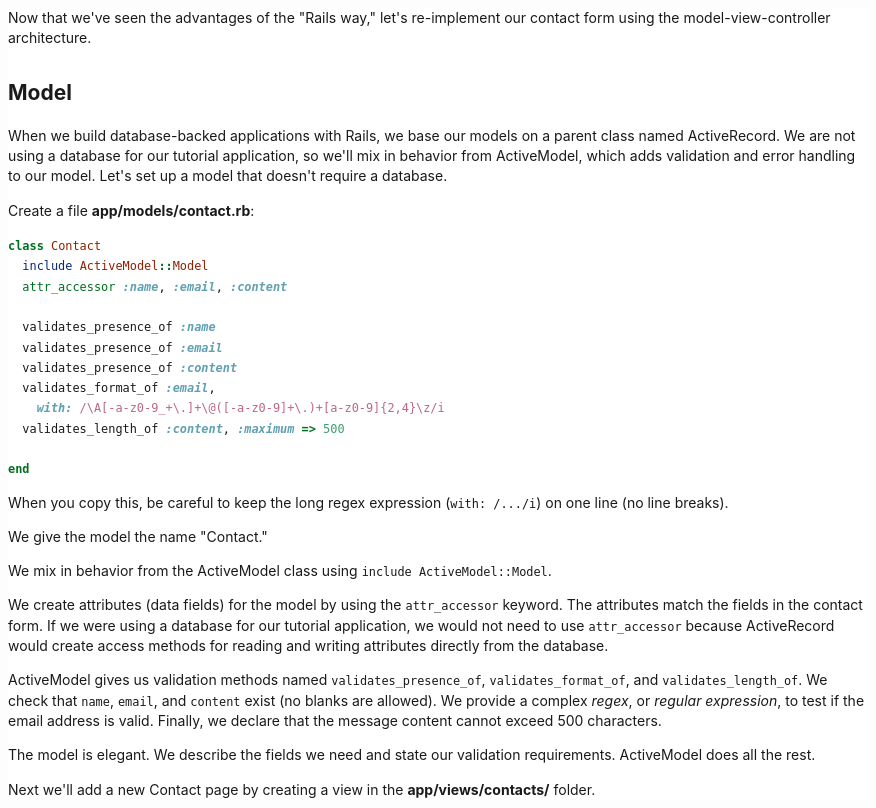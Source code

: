Now that we've seen the advantages of the "Rails way," let's
re-implement our contact form using the model-view-controller
architecture.

Model
-----

When we build database-backed applications with Rails, we base our
models on a parent class named ActiveRecord. We are not using a database
for our tutorial application, so we'll mix in behavior from ActiveModel,
which adds validation and error handling to our model. Let's set up a
model that doesn't require a database.

Create a file **app/models/contact.rb**:


```ruby
class Contact
  include ActiveModel::Model
  attr_accessor :name, :email, :content

  validates_presence_of :name
  validates_presence_of :email
  validates_presence_of :content
  validates_format_of :email,
    with: /\A[-a-z0-9_+\.]+\@([-a-z0-9]+\.)+[a-z0-9]{2,4}\z/i
  validates_length_of :content, :maximum => 500

end
```

When you copy this, be careful to keep the long regex expression
(`with: /.../i`) on one line (no line breaks).

We give the model the name "Contact."

We mix in behavior from the ActiveModel class using
`include ActiveModel::Model`.

We create attributes (data fields) for the model by using the
`attr_accessor` keyword. The attributes match the fields in the contact form.
If we were using a database for our tutorial application, we would not need to
use `attr_accessor` because ActiveRecord would create access methods
for reading and writing attributes directly from the database.

ActiveModel gives us validation methods named `validates_presence_of`,
`validates_format_of`, and `validates_length_of`. We check that `name`,
`email`, and `content` exist (no blanks are allowed). We provide a
complex *regex*, or *regular expression*, to test if the email address
is valid. Finally, we declare that the message content cannot exceed 500
characters.

The model is elegant. We describe the fields we need and state our
validation requirements. ActiveModel does all the rest.

Next we'll add a new Contact page by creating a view in the
**app/views/contacts/** folder.
